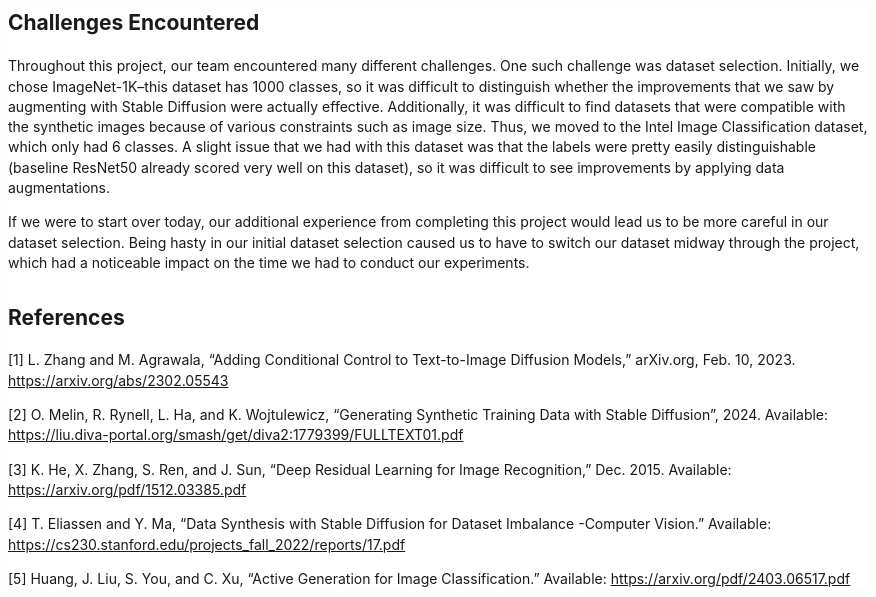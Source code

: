 ## Challenges Encountered

Throughout this project, our team encountered many different challenges. One
such challenge was dataset selection. Initially, we chose ImageNet-1K–this
dataset has 1000 classes, so it was difficult to distinguish whether the
improvements that we saw by augmenting with Stable Diffusion were actually
effective. Additionally, it was difficult to find datasets that were compatible
with the synthetic images because of various constraints such as image size.
Thus, we moved to the Intel Image Classification dataset, which only had 6
classes. A slight issue that we had with this dataset was that the labels were
pretty easily distinguishable (baseline ResNet50 already scored very well on
this dataset), so it was difficult to see improvements by applying data
augmentations.

If we were to start over today, our additional experience from completing this
project would lead us to be more careful in our dataset selection. Being hasty
in our initial dataset selection caused us to have to switch our dataset midway
through the project, which had a noticeable impact on the time we had to
conduct our experiments.

## References

[1] L. Zhang and M. Agrawala, “Adding Conditional Control to Text-to-Image
Diffusion Models,” arXiv.org, Feb. 10, 2023. https://arxiv.org/abs/2302.05543

[2] O. Melin, R. Rynell, L. Ha, and K. Wojtulewicz, “Generating Synthetic
Training Data with Stable Diffusion”, 2024. Available:
https://liu.diva-portal.org/smash/get/diva2:1779399/FULLTEXT01.pdf

[3] K. He, X. Zhang, S. Ren, and J. Sun, “Deep Residual Learning for Image
Recognition,” Dec. 2015. Available: https://arxiv.org/pdf/1512.03385.pdf

[4] T. Eliassen and Y. Ma, “Data Synthesis with Stable Diffusion for Dataset
Imbalance -Computer Vision.” Available:
https://cs230.stanford.edu/projects_fall_2022/reports/17.pdf

[5] Huang, J. Liu, S. You, and C. Xu, “Active Generation for Image
Classification.” Available: https://arxiv.org/pdf/2403.06517.pdf
